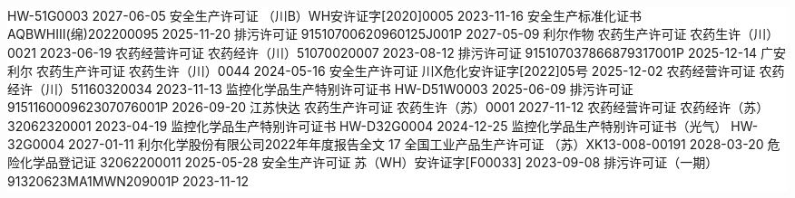 HW-51G0003
2027-06-05
安全生产许可证
（川B）WH安许证字[2020]0005
2023-11-16
安全生产标准化证书
AQBWHⅢ(绵)202200095
2025-11-20
排污许可证
91510700620960125J001P
2027-05-09
利尔作物
农药生产许可证
农药生许（川）0021
2023-06-19
农药经营许可证
农药经许（川）51070020007
2023-08-12
排污许可证
915107037866879317001P
2025-12-14
广安利尔
农药生产许可证
农药生许（川）0044
2024-05-16
安全生产许可证
川X危化安许证字[2022]05号
2025-12-02
农药经营许可证
农药经许（川）51160320034
2023-11-13
监控化学品生产特别许可证书
HW-D51W0003
2025-06-09
排污许可证
915116000962307076001P
2026-09-20
江苏快达
农药生产许可证
农药生许（苏）0001
2027-11-12
农药经营许可证
农药经许（苏）32062320001
2023-04-19
监控化学品生产特别许可证书
HW-D32G0004
2024-12-25
监控化学品生产特别许可证书（光气）
HW-32G0004
2027-01-11
利尔化学股份有限公司2022年年度报告全文
17
全国工业产品生产许可证
（苏）XK13-008-00191
2028-03-20
危险化学品登记证
32062200011
2025-05-28
安全生产许可证
苏（WH）安许证字[F00033]
2023-09-08
排污许可证（一期）
91320623MA1MWN209001P
2023-11-12